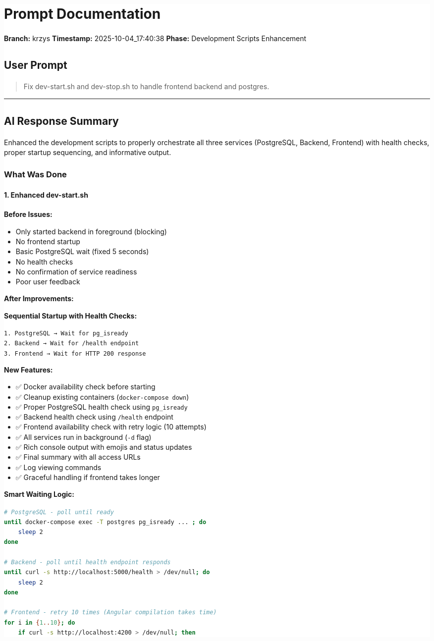 # Prompt Documentation

**Branch:** krzys
**Timestamp:** 2025-10-04_17:40:38
**Phase:** Development Scripts Enhancement

## User Prompt

> Fix dev-start.sh and dev-stop.sh to handle frontend backend and postgres.

---

## AI Response Summary

Enhanced the development scripts to properly orchestrate all three services (PostgreSQL, Backend, Frontend) with health checks, proper startup sequencing, and informative output.

### What Was Done

#### 1. **Enhanced dev-start.sh**

**Before Issues:**
- Only started backend in foreground (blocking)
- No frontend startup
- Basic PostgreSQL wait (fixed 5 seconds)
- No health checks
- No confirmation of service readiness
- Poor user feedback

**After Improvements:**

**Sequential Startup with Health Checks:**
```bash
1. PostgreSQL → Wait for pg_isready
2. Backend → Wait for /health endpoint
3. Frontend → Wait for HTTP 200 response
```

**New Features:**
- ✅ Docker availability check before starting
- ✅ Cleanup existing containers (`docker-compose down`)
- ✅ Proper PostgreSQL health check using `pg_isready`
- ✅ Backend health check using `/health` endpoint
- ✅ Frontend availability check with retry logic (10 attempts)
- ✅ All services run in background (`-d` flag)
- ✅ Rich console output with emojis and status updates
- ✅ Final summary with all access URLs
- ✅ Log viewing commands
- ✅ Graceful handling if frontend takes longer

**Smart Waiting Logic:**
```bash
# PostgreSQL - poll until ready
until docker-compose exec -T postgres pg_isready ... ; do
    sleep 2
done

# Backend - poll until health endpoint responds
until curl -s http://localhost:5000/health > /dev/null; do
    sleep 2
done

# Frontend - retry 10 times (Angular compilation takes time)
for i in {1..10}; do
    if curl -s http://localhost:4200 > /dev/null; then
```